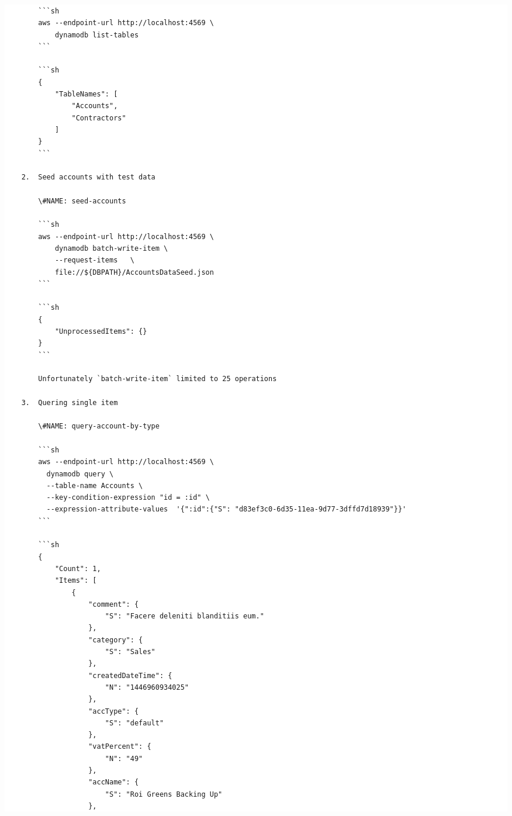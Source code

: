             ```sh
            aws --endpoint-url http://localhost:4569 \
                dynamodb list-tables
            ```
            
            ```sh
            {
                "TableNames": [
                    "Accounts", 
                    "Contractors"
                ]
            }
            ```
        
        2.  Seed accounts with test data
        
            \#NAME: seed-accounts
            
            ```sh
            aws --endpoint-url http://localhost:4569 \
                dynamodb batch-write-item \
                --request-items   \
                file://${DBPATH}/AccountsDataSeed.json
            ```
            
            ```sh
            {
                "UnprocessedItems": {}
            }
            ```
            
            Unfortunately `batch-write-item` limited to 25 operations
        
        3.  Quering single item
        
            \#NAME: query-account-by-type
            
            ```sh
            aws --endpoint-url http://localhost:4569 \
              dynamodb query \
              --table-name Accounts \
              --key-condition-expression "id = :id" \
              --expression-attribute-values  '{":id":{"S": "d83ef3c0-6d35-11ea-9d77-3dffd7d18939"}}'
            ```
            
            ```sh
            {
                "Count": 1, 
                "Items": [
                    {
                        "comment": {
                            "S": "Facere deleniti blanditiis eum."
                        }, 
                        "category": {
                            "S": "Sales"
                        }, 
                        "createdDateTime": {
                            "N": "1446960934025"
                        }, 
                        "accType": {
                            "S": "default"
                        }, 
                        "vatPercent": {
                            "N": "49"
                        }, 
                        "accName": {
                            "S": "Roi Greens Backing Up"
                        }, 